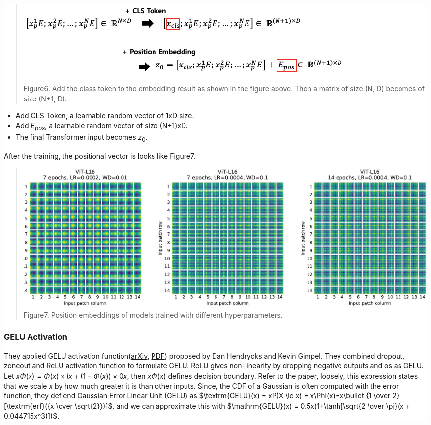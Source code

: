 > <img src="./archive/img/02.%20vision%20transformer/03.%20positional%20embedding/vit_pe.png" />
> <p>Figure6. Add the class token to the embedding result as shown in the figure above. Then a matrix of size (N, D) becomes of size (N+1, D).</p>
- Add CLS Token, a learnable random vector of 1xD size.
- Add $E_{pos}$, a learnable random vector of size (N+1)xD.
- The final Transformer input becomes $z_0$.  

After the training, the positional vector is looks like Figure7.
> <img src='./archive/img/01. preceding works/01. attention mechanism/05. positional embedding.png' />
> Figure7. Position embeddings of models trained with different hyperparameters.

### GELU Activation
They applied GELU activation function([arXiv](https://arxiv.org/abs/1606.08415), [PDF](https://arxiv.org/pdf/1606.08415.pdf)) proposed by Dan Hendrycks and Kevin Gimpel. They combined dropout, zoneout and ReLU activation function to formulate GELU. ReLU gives non-linearity by dropping negative outputs and os as GELU. Let $x\Phi(x) = \Phi(x) \times Ix + (1 - \Phi(x)) \times 0x$, then $x\Phi(x)$ defines decision boundary. Refer to the paper, loosely, this expression states that we scale $x$ by how much greater it is than other inputs. Since, the CDF of a Gaussian is often computed with the error function, they defiend Gaussian Error Linear Unit (GELU) as $\textrm{GELU}(x) = xP(X \le x) = x\Phi(x)=x\bullet {1 \over 2}[\textrm{erf}({x \over \sqrt{2}})]$. and we can approximate this with $\mathrm{GELU}(x) = 0.5x(1+\tanh[\sqrt{2 \over \pi}(x + 0.044715x^3)])$.
